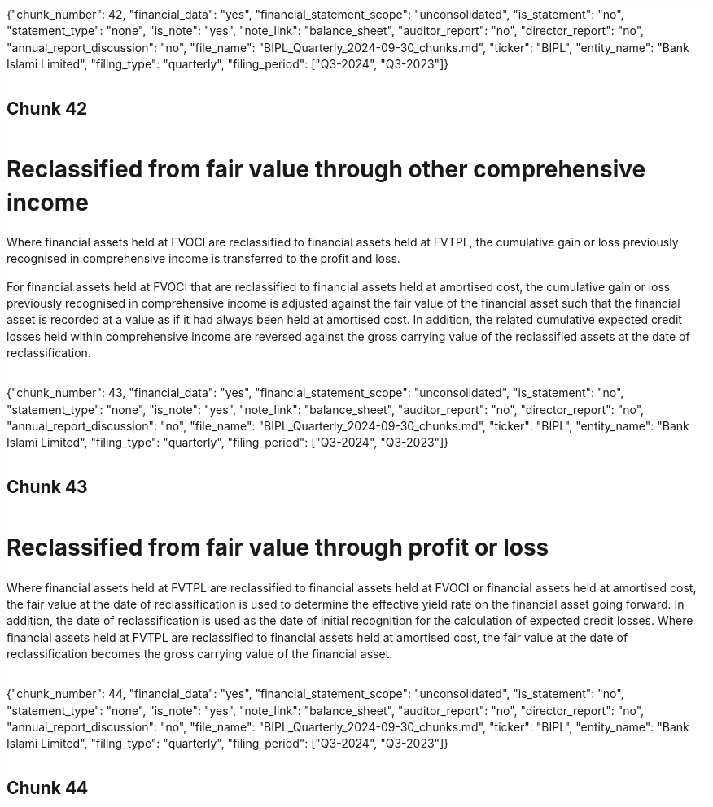 {"chunk_number": 42, "financial_data": "yes", "financial_statement_scope": "unconsolidated", "is_statement": "no", "statement_type": "none", "is_note": "yes", "note_link": "balance_sheet", "auditor_report": "no", "director_report": "no", "annual_report_discussion": "no", "file_name": "BIPL_Quarterly_2024-09-30_chunks.md", "ticker": "BIPL", "entity_name": "Bank Islami Limited", "filing_type": "quarterly", "filing_period": ["Q3-2024", "Q3-2023"]}
## Chunk 42


# Reclassified from fair value through other comprehensive income

Where financial assets held at FVOCI are reclassified to financial assets held at FVTPL, the cumulative gain or loss previously recognised in comprehensive income is transferred to the profit and loss.

For financial assets held at FVOCI that are reclassified to financial assets held at amortised cost, the cumulative gain or loss previously recognised in comprehensive income is adjusted against the fair value of the financial asset such that the financial asset is recorded at a value as if it had always been held at amortised cost. In addition, the related cumulative expected credit losses held within comprehensive income are reversed against the gross carrying value of the reclassified assets at the date of reclassification.

---

{"chunk_number": 43, "financial_data": "yes", "financial_statement_scope": "unconsolidated", "is_statement": "no", "statement_type": "none", "is_note": "yes", "note_link": "balance_sheet", "auditor_report": "no", "director_report": "no", "annual_report_discussion": "no", "file_name": "BIPL_Quarterly_2024-09-30_chunks.md", "ticker": "BIPL", "entity_name": "Bank Islami Limited", "filing_type": "quarterly", "filing_period": ["Q3-2024", "Q3-2023"]}
## Chunk 43


# Reclassified from fair value through profit or loss

Where financial assets held at FVTPL are reclassified to financial assets held at FVOCI or financial assets held at amortised cost, the fair value at the date of reclassification is used to determine the effective yield rate on the financial asset going forward. In addition, the date of reclassification is used as the date of initial recognition for the calculation of expected credit losses. Where financial assets held at FVTPL are reclassified to financial assets held at amortised cost, the fair value at the date of reclassification becomes the gross carrying value of the financial asset.

---

{"chunk_number": 44, "financial_data": "yes", "financial_statement_scope": "unconsolidated", "is_statement": "no", "statement_type": "none", "is_note": "yes", "note_link": "balance_sheet", "auditor_report": "no", "director_report": "no", "annual_report_discussion": "no", "file_name": "BIPL_Quarterly_2024-09-30_chunks.md", "ticker": "BIPL", "entity_name": "Bank Islami Limited", "filing_type": "quarterly", "filing_period": ["Q3-2024", "Q3-2023"]}
## Chunk 44
